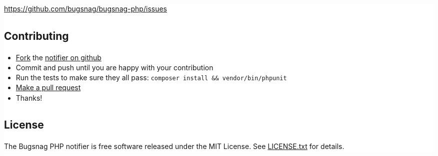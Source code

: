<https://github.com/bugsnag/bugsnag-php/issues>


Contributing
------------

-   [Fork](https://help.github.com/articles/fork-a-repo) the [notifier on github](https://github.com/bugsnag/bugsnag-php)
-   Commit and push until you are happy with your contribution
-   Run the tests to make sure they all pass: `composer install && vendor/bin/phpunit`
-   [Make a pull request](https://help.github.com/articles/using-pull-requests)
-   Thanks!


License
-------

The Bugsnag PHP notifier is free software released under the MIT License. 
See [LICENSE.txt](https://github.com/bugsnag/bugsnag-php/blob/master/LICENSE.txt) for details.
